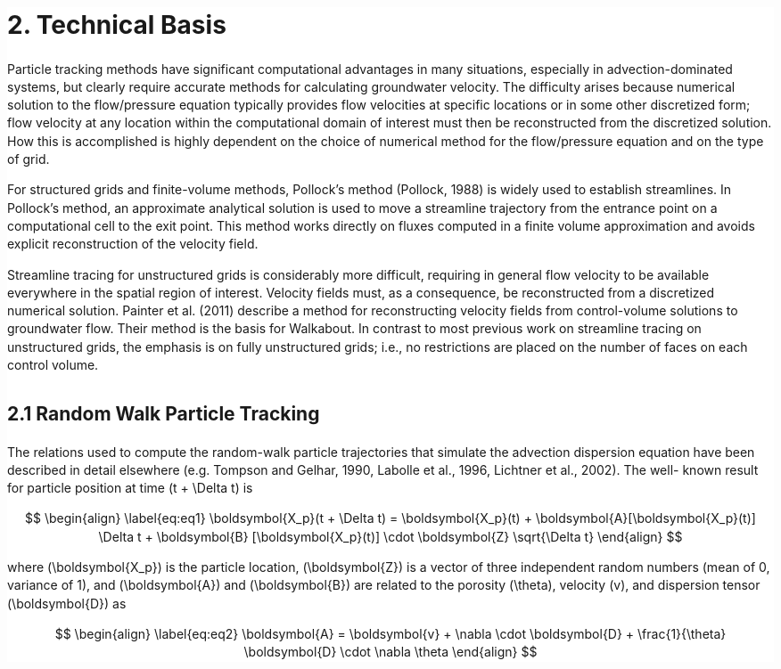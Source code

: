 # 2.  Technical Basis

Particle tracking methods have significant computational advantages in many situations, especially in advection-dominated systems, but clearly require accurate methods for calculating groundwater velocity. The difficulty arises because numerical solution to the flow/pressure equation typically provides flow velocities at specific locations or in some other discretized form; flow velocity at any location within the computational domain of interest must then be reconstructed from the discretized solution. How this is accomplished is highly dependent on the choice of numerical method for the flow/pressure equation and on the type of grid.

For structured grids and finite-volume methods, Pollock’s method (Pollock, 1988) is widely used to establish streamlines. In Pollock’s method, an approximate analytical solution is used to move a streamline trajectory from the entrance point on a computational cell to the exit point. This method works directly on fluxes computed in a finite volume approximation and avoids explicit reconstruction of the velocity field.

Streamline tracing for unstructured grids is considerably more difficult, requiring in general flow velocity to be available everywhere in the spatial region of interest. Velocity fields must, as a consequence, be reconstructed from a discretized numerical solution. Painter et al. (2011) describe a method for reconstructing velocity fields from control-volume solutions to groundwater flow. Their method is the basis for Walkabout. In contrast to most previous work on streamline tracing on unstructured grids, the emphasis is on fully unstructured grids; i.e., no restrictions are placed on the number of faces on each control volume.

## 2.1 Random Walk Particle Tracking

The relations used to compute the random-walk particle trajectories that simulate the advection dispersion equation have been described in detail elsewhere (e.g. Tompson and Gelhar, 1990, Labolle et al., 1996, Lichtner et al., 2002). The well- known result for particle position at time \(t + \Delta t\) is

$$
\begin{align}
\label{eq:eq1}
\boldsymbol{X_p}(t + \Delta t) =
\boldsymbol{X_p}(t) + \boldsymbol{A}[\boldsymbol{X_p}(t)] \Delta t +
\boldsymbol{B} [\boldsymbol{X_p}(t)] \cdot \boldsymbol{Z} \sqrt{\Delta t}
\end{align}
$$

where \(\boldsymbol{X_p}\) is the particle location, \(\boldsymbol{Z}\) is a vector of three independent random numbers (mean of 0, variance of 1), and \(\boldsymbol{A}\) and \(\boldsymbol{B}\) are related to the porosity \(\theta\), velocity \(v\), and dispersion tensor \(\boldsymbol{D}\) as
 
$$
\begin{align}
\label{eq:eq2}
\boldsymbol{A} = \boldsymbol{v} + \nabla \cdot \boldsymbol{D} +
\frac{1}{\theta} \boldsymbol{D} \cdot
\nabla \theta
\end{align}
$$
